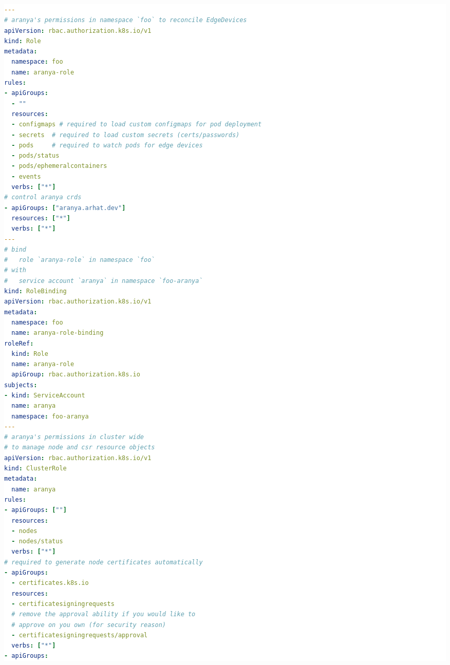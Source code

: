 ```yaml
---
# aranya's permissions in namespace `foo` to reconcile EdgeDevices
apiVersion: rbac.authorization.k8s.io/v1
kind: Role
metadata:
  namespace: foo
  name: aranya-role
rules:
- apiGroups:
  - ""
  resources:
  - configmaps # required to load custom configmaps for pod deployment
  - secrets  # required to load custom secrets (certs/passwords)
  - pods     # required to watch pods for edge devices
  - pods/status
  - pods/ephemeralcontainers
  - events
  verbs: ["*"]
# control aranya crds
- apiGroups: ["aranya.arhat.dev"]
  resources: ["*"]
  verbs: ["*"]
---
# bind
#   role `aranya-role` in namespace `foo`
# with
#   service account `aranya` in namespace `foo-aranya`
kind: RoleBinding
apiVersion: rbac.authorization.k8s.io/v1
metadata:
  namespace: foo
  name: aranya-role-binding
roleRef:
  kind: Role
  name: aranya-role
  apiGroup: rbac.authorization.k8s.io
subjects:
- kind: ServiceAccount
  name: aranya
  namespace: foo-aranya
---
# aranya's permissions in cluster wide
# to manage node and csr resource objects
apiVersion: rbac.authorization.k8s.io/v1
kind: ClusterRole
metadata:
  name: aranya
rules:
- apiGroups: [""]
  resources:
  - nodes
  - nodes/status
  verbs: ["*"]
# required to generate node certificates automatically
- apiGroups:
  - certificates.k8s.io
  resources:
  - certificatesigningrequests
  # remove the approval ability if you would like to
  # approve on you own (for security reason)
  - certificatesigningrequests/approval
  verbs: ["*"]
- apiGroups:
```